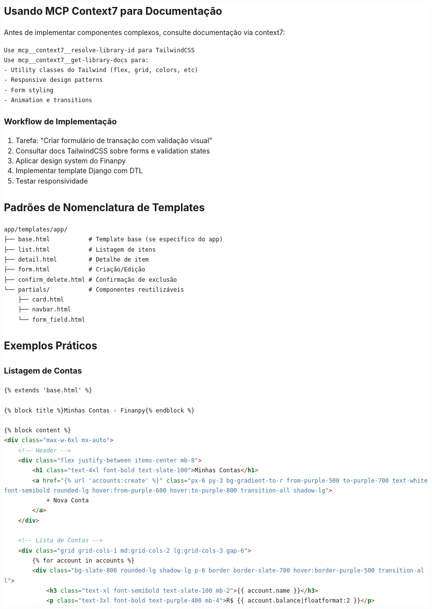 ## Usando MCP Context7 para Documentação

Antes de implementar componentes complexos, consulte documentação via context7:

```
Use mcp__context7__resolve-library-id para TailwindCSS
Use mcp__context7__get-library-docs para:
- Utility classes do Tailwind (flex, grid, colors, etc)
- Responsive design patterns
- Form styling
- Animation e transitions
```

### Workflow de Implementação
1. Tarefa: "Criar formulário de transação com validação visual"
2. Consultar docs TailwindCSS sobre forms e validation states
3. Aplicar design system do Finanpy
4. Implementar template Django com DTL
5. Testar responsividade

## Padrões de Nomenclatura de Templates

```
app/templates/app/
├── base.html           # Template base (se específico do app)
├── list.html           # Listagem de itens
├── detail.html         # Detalhe de item
├── form.html           # Criação/Edição
├── confirm_delete.html # Confirmação de exclusão
└── partials/           # Componentes reutilizáveis
    ├── card.html
    ├── navbar.html
    └── form_field.html
```

## Exemplos Práticos

### Listagem de Contas
```html
{% extends 'base.html' %}

{% block title %}Minhas Contas - Finanpy{% endblock %}

{% block content %}
<div class="max-w-6xl mx-auto">
    <!-- Header -->
    <div class="flex justify-between items-center mb-8">
        <h1 class="text-4xl font-bold text-slate-100">Minhas Contas</h1>
        <a href="{% url 'accounts:create' %}" class="px-6 py-3 bg-gradient-to-r from-purple-500 to-purple-700 text-white font-semibold rounded-lg hover:from-purple-600 hover:to-purple-800 transition-all shadow-lg">
            + Nova Conta
        </a>
    </div>

    <!-- Lista de Contas -->
    <div class="grid grid-cols-1 md:grid-cols-2 lg:grid-cols-3 gap-6">
        {% for account in accounts %}
        <div class="bg-slate-800 rounded-lg shadow-lg p-6 border border-slate-700 hover:border-purple-500 transition-all">
            <h3 class="text-xl font-semibold text-slate-100 mb-2">{{ account.name }}</h3>
            <p class="text-3xl font-bold text-purple-400 mb-4">R$ {{ account.balance|floatformat:2 }}</p>
```